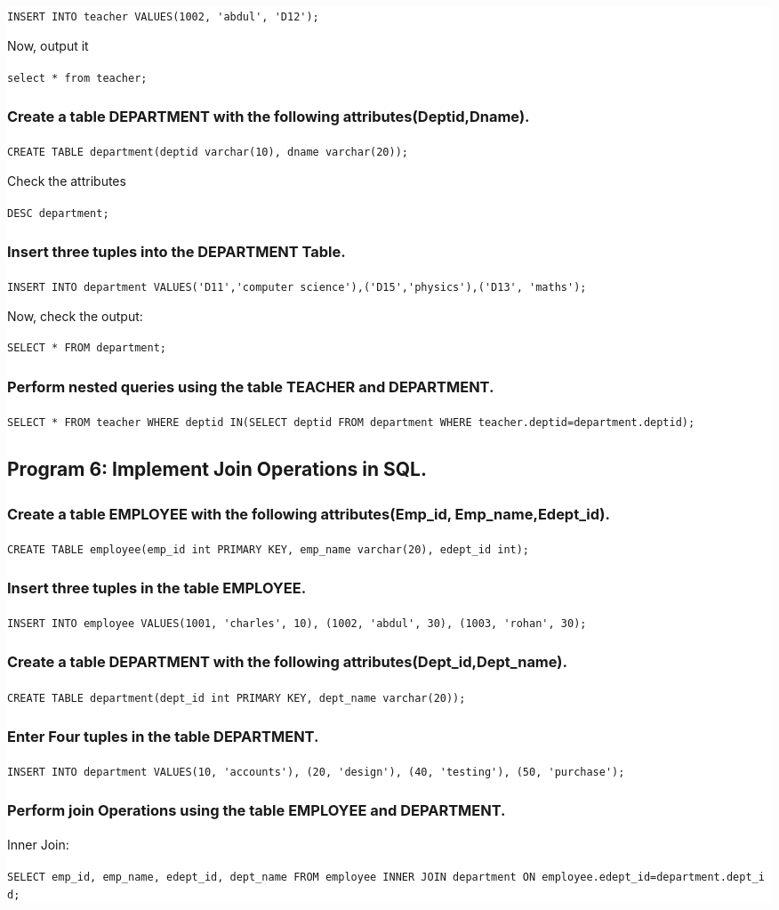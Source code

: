 ```MySQL
INSERT INTO teacher VALUES(1002, 'abdul', 'D12');
```

Now, output it
```MySQL
select * from teacher;
```

### Create a table DEPARTMENT with the following attributes(Deptid,Dname).

```MySQL
CREATE TABLE department(deptid varchar(10), dname varchar(20));
```

Check the attributes
```MySQL
DESC department;
```

### Insert three tuples into the DEPARTMENT Table.

```MySQL
INSERT INTO department VALUES('D11','computer science'),('D15','physics'),('D13', 'maths');
```
Now, check the output:
```MySQL
SELECT * FROM department;
```

### Perform nested queries using the table TEACHER and DEPARTMENT.

```MySQL
SELECT * FROM teacher WHERE deptid IN(SELECT deptid FROM department WHERE teacher.deptid=department.deptid);
```

## Program 6: Implement Join Operations in SQL.
### Create a table EMPLOYEE with the following attributes(Emp_id, Emp_name,Edept_id).
```MySQL
CREATE TABLE employee(emp_id int PRIMARY KEY, emp_name varchar(20), edept_id int);
```
### Insert three tuples in the table EMPLOYEE.
```MySQL
INSERT INTO employee VALUES(1001, 'charles', 10), (1002, 'abdul', 30), (1003, 'rohan', 30);
```
### Create a table DEPARTMENT with the following attributes(Dept_id,Dept_name).
```MySQL
CREATE TABLE department(dept_id int PRIMARY KEY, dept_name varchar(20));
```
### Enter Four tuples in the table DEPARTMENT.
```MySQL
INSERT INTO department VALUES(10, 'accounts'), (20, 'design'), (40, 'testing'), (50, 'purchase');
```
### Perform join Operations using the table EMPLOYEE and DEPARTMENT.
Inner Join:
```MySQL
SELECT emp_id, emp_name, edept_id, dept_name FROM employee INNER JOIN department ON employee.edept_id=department.dept_id;
```
